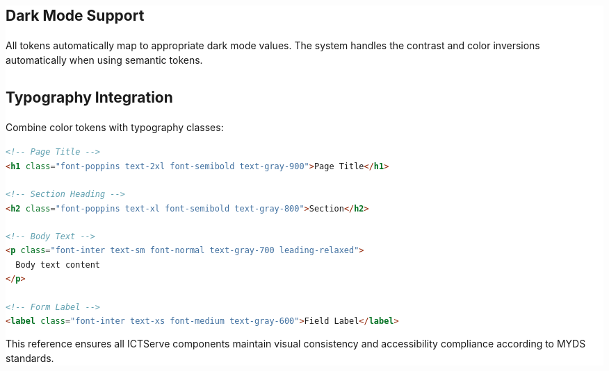 ## Dark Mode Support

All tokens automatically map to appropriate dark mode values. The system handles the contrast and color inversions automatically when using semantic tokens.

## Typography Integration

Combine color tokens with typography classes:

```html
<!-- Page Title -->
<h1 class="font-poppins text-2xl font-semibold text-gray-900">Page Title</h1>

<!-- Section Heading -->
<h2 class="font-poppins text-xl font-semibold text-gray-800">Section</h2>

<!-- Body Text -->
<p class="font-inter text-sm font-normal text-gray-700 leading-relaxed">
  Body text content
</p>

<!-- Form Label -->
<label class="font-inter text-xs font-medium text-gray-600">Field Label</label>
```

This reference ensures all ICTServe components maintain visual consistency and accessibility compliance according to MYDS standards.
